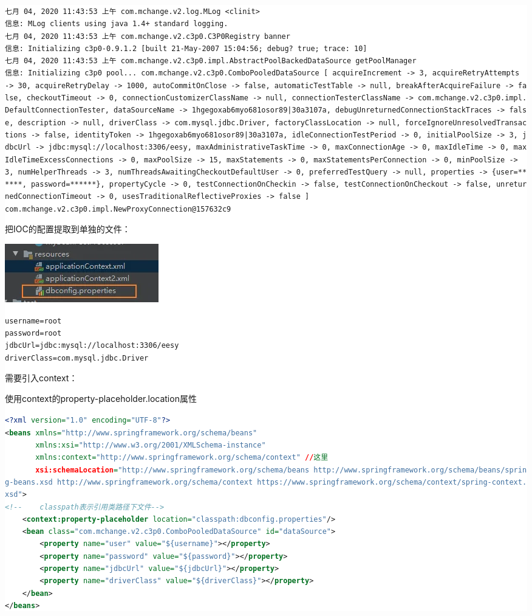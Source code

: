  

```
七月 04, 2020 11:43:53 上午 com.mchange.v2.log.MLog <clinit>
信息: MLog clients using java 1.4+ standard logging.
七月 04, 2020 11:43:53 上午 com.mchange.v2.c3p0.C3P0Registry banner
信息: Initializing c3p0-0.9.1.2 [built 21-May-2007 15:04:56; debug? true; trace: 10]
七月 04, 2020 11:43:53 上午 com.mchange.v2.c3p0.impl.AbstractPoolBackedDataSource getPoolManager
信息: Initializing c3p0 pool... com.mchange.v2.c3p0.ComboPooledDataSource [ acquireIncrement -> 3, acquireRetryAttempts -> 30, acquireRetryDelay -> 1000, autoCommitOnClose -> false, automaticTestTable -> null, breakAfterAcquireFailure -> false, checkoutTimeout -> 0, connectionCustomizerClassName -> null, connectionTesterClassName -> com.mchange.v2.c3p0.impl.DefaultConnectionTester, dataSourceName -> 1hgegoxab6myo681osor89|30a3107a, debugUnreturnedConnectionStackTraces -> false, description -> null, driverClass -> com.mysql.jdbc.Driver, factoryClassLocation -> null, forceIgnoreUnresolvedTransactions -> false, identityToken -> 1hgegoxab6myo681osor89|30a3107a, idleConnectionTestPeriod -> 0, initialPoolSize -> 3, jdbcUrl -> jdbc:mysql://localhost:3306/eesy, maxAdministrativeTaskTime -> 0, maxConnectionAge -> 0, maxIdleTime -> 0, maxIdleTimeExcessConnections -> 0, maxPoolSize -> 15, maxStatements -> 0, maxStatementsPerConnection -> 0, minPoolSize -> 3, numHelperThreads -> 3, numThreadsAwaitingCheckoutDefaultUser -> 0, preferredTestQuery -> null, properties -> {user=******, password=******}, propertyCycle -> 0, testConnectionOnCheckin -> false, testConnectionOnCheckout -> false, unreturnedConnectionTimeout -> 0, usesTraditionalReflectiveProxies -> false ]
com.mchange.v2.c3p0.impl.NewProxyConnection@157632c9
```

把IOC的配置提取到单独的文件：

![e793c492-babe-44d7-8335-685c9ff1e526](./images/e793c492-babe-44d7-8335-685c9ff1e526.webp)

```properties
username=root
password=root
jdbcUrl=jdbc:mysql://localhost:3306/eesy
driverClass=com.mysql.jdbc.Driver
```

需要引入context：

使用context的property-placeholder.location属性

```xml
<?xml version="1.0" encoding="UTF-8"?>
<beans xmlns="http://www.springframework.org/schema/beans"
       xmlns:xsi="http://www.w3.org/2001/XMLSchema-instance"
       xmlns:context="http://www.springframework.org/schema/context" //这里
       xsi:schemaLocation="http://www.springframework.org/schema/beans http://www.springframework.org/schema/beans/spring-beans.xsd http://www.springframework.org/schema/context https://www.springframework.org/schema/context/spring-context.xsd">
<!--    classpath表示引用类路径下文件-->
    <context:property-placeholder location="classpath:dbconfig.properties"/>
    <bean class="com.mchange.v2.c3p0.ComboPooledDataSource" id="dataSource">
        <property name="user" value="${username}"></property>
        <property name="password" value="${password}"></property>
        <property name="jdbcUrl" value="${jdbcUrl}"></property>
        <property name="driverClass" value="${driverClass}"></property>
    </bean>
</beans>
```
